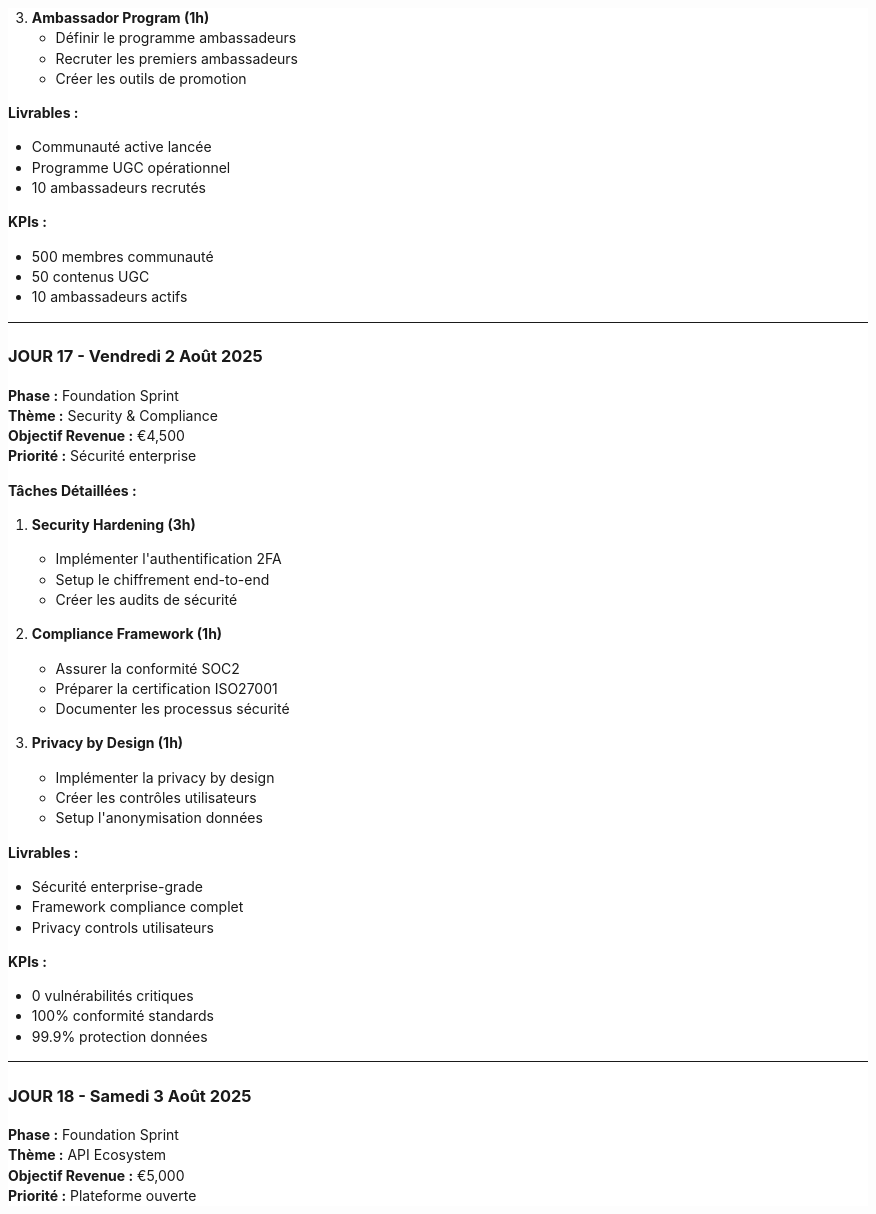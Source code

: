 3. **Ambassador Program (1h)**
   - Définir le programme ambassadeurs
   - Recruter les premiers ambassadeurs
   - Créer les outils de promotion

**Livrables :**
- Communauté active lancée
- Programme UGC opérationnel
- 10 ambassadeurs recrutés

**KPIs :**
- 500 membres communauté
- 50 contenus UGC
- 10 ambassadeurs actifs

---

### JOUR 17 - Vendredi 2 Août 2025
**Phase :** Foundation Sprint  
**Thème :** Security & Compliance  
**Objectif Revenue :** €4,500  
**Priorité :** Sécurité enterprise  

**Tâches Détaillées :**
1. **Security Hardening (3h)**
   - Implémenter l'authentification 2FA
   - Setup le chiffrement end-to-end
   - Créer les audits de sécurité

2. **Compliance Framework (1h)**
   - Assurer la conformité SOC2
   - Préparer la certification ISO27001
   - Documenter les processus sécurité

3. **Privacy by Design (1h)**
   - Implémenter la privacy by design
   - Créer les contrôles utilisateurs
   - Setup l'anonymisation données

**Livrables :**
- Sécurité enterprise-grade
- Framework compliance complet
- Privacy controls utilisateurs

**KPIs :**
- 0 vulnérabilités critiques
- 100% conformité standards
- 99.9% protection données

---

### JOUR 18 - Samedi 3 Août 2025
**Phase :** Foundation Sprint  
**Thème :** API Ecosystem  
**Objectif Revenue :** €5,000  
**Priorité :** Plateforme ouverte  
